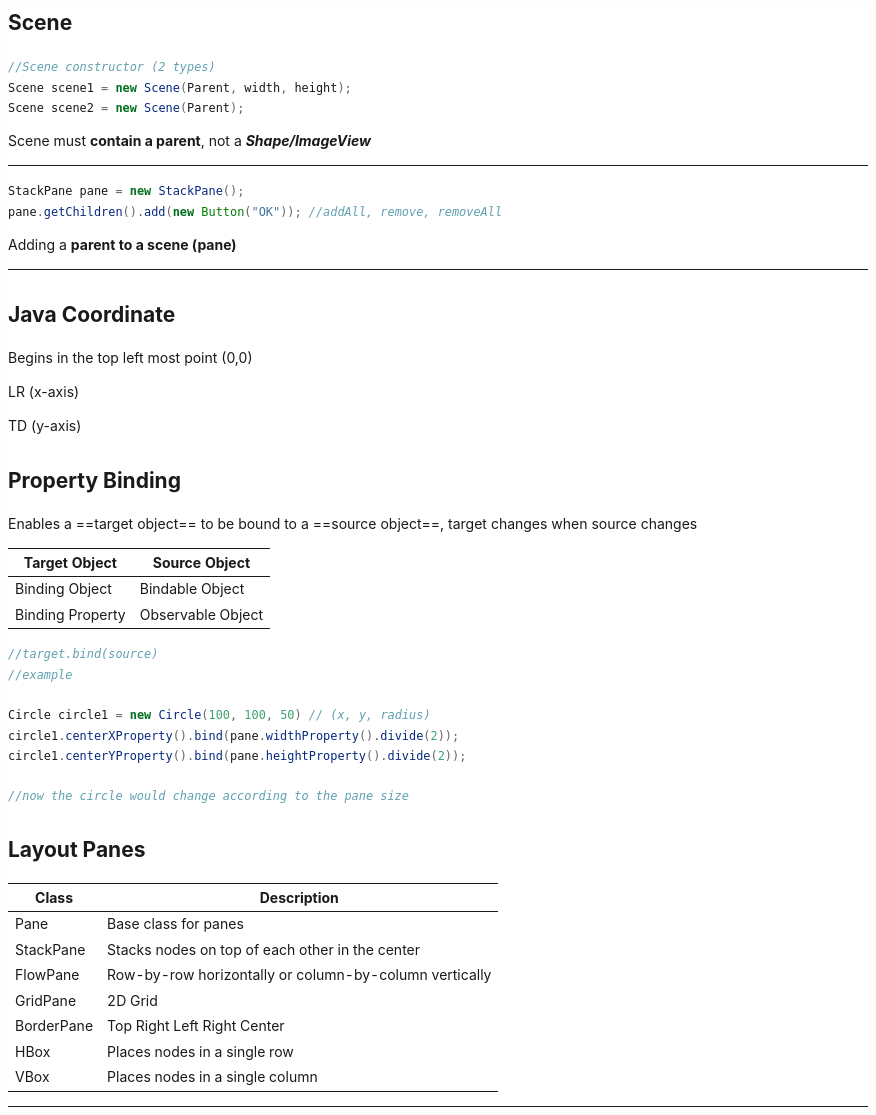 ## Scene

```java
//Scene constructor (2 types)
Scene scene1 = new Scene(Parent, width, height);
Scene scene2 = new Scene(Parent);
```

Scene must **contain a parent**, not a ***Shape/ImageView***

---

```java
StackPane pane = new StackPane();
pane.getChildren().add(new Button("OK")); //addAll, remove, removeAll
```

Adding a **parent to a scene (pane)**

---

## Java Coordinate

Begins in the top left most point (0,0)

LR (x-axis)

TD (y-axis)

## Property Binding

Enables a ==target object== to be bound to a ==source object==, target changes when source changes

| Target Object    | Source Object     |
| ---------------- | ----------------- |
| Binding Object   | Bindable Object   |
| Binding Property | Observable Object |

```java
//target.bind(source)
//example

Circle circle1 = new Circle(100, 100, 50) // (x, y, radius)
circle1.centerXProperty().bind(pane.widthProperty().divide(2));
circle1.centerYProperty().bind(pane.heightProperty().divide(2));

//now the circle would change according to the pane size
```

## Layout Panes

| Class      | Description                                            |
| ---------- | ------------------------------------------------------ |
| Pane       | Base class for panes                                   |
| StackPane  | Stacks nodes on top of each other in the center        |
| FlowPane   | Row-by-row horizontally or column-by-column vertically |
| GridPane   | 2D Grid                                                |
| BorderPane | Top Right Left Right Center                            |
| HBox       | Places nodes in a single row                           |
| VBox       | Places nodes in a single column                        |

---